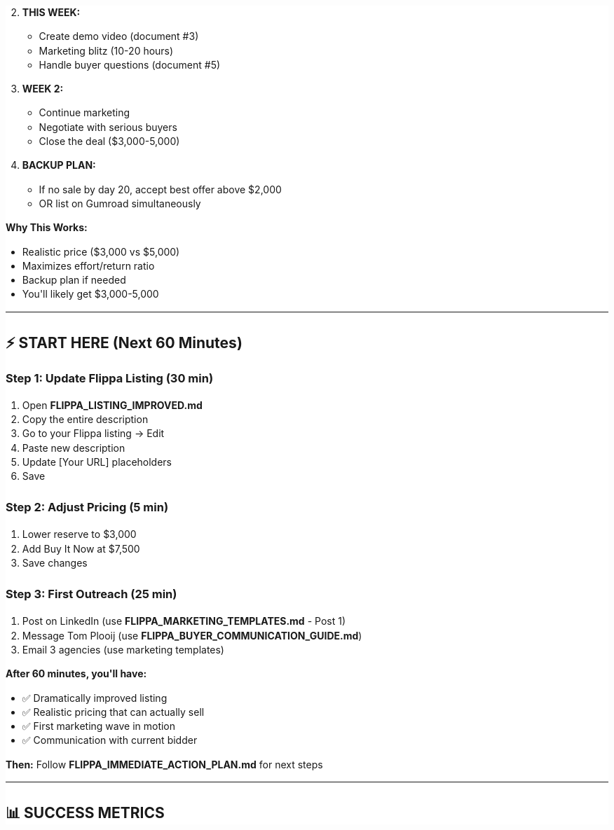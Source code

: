 2. **THIS WEEK:**
   - Create demo video (document #3)
   - Marketing blitz (10-20 hours)
   - Handle buyer questions (document #5)

3. **WEEK 2:**
   - Continue marketing
   - Negotiate with serious buyers
   - Close the deal ($3,000-5,000)

4. **BACKUP PLAN:**
   - If no sale by day 20, accept best offer above $2,000
   - OR list on Gumroad simultaneously

**Why This Works:**
- Realistic price ($3,000 vs $5,000)
- Maximizes effort/return ratio
- Backup plan if needed
- You'll likely get $3,000-5,000

---

## ⚡ START HERE (Next 60 Minutes)

### Step 1: Update Flippa Listing (30 min)
1. Open **FLIPPA_LISTING_IMPROVED.md**
2. Copy the entire description
3. Go to your Flippa listing → Edit
4. Paste new description
5. Update [Your URL] placeholders
6. Save

### Step 2: Adjust Pricing (5 min)
1. Lower reserve to $3,000
2. Add Buy It Now at $7,500
3. Save changes

### Step 3: First Outreach (25 min)
1. Post on LinkedIn (use **FLIPPA_MARKETING_TEMPLATES.md** - Post 1)
2. Message Tom Plooij (use **FLIPPA_BUYER_COMMUNICATION_GUIDE.md**)
3. Email 3 agencies (use marketing templates)

**After 60 minutes, you'll have:**
- ✅ Dramatically improved listing
- ✅ Realistic pricing that can actually sell
- ✅ First marketing wave in motion
- ✅ Communication with current bidder

**Then:** Follow **FLIPPA_IMMEDIATE_ACTION_PLAN.md** for next steps

---

## 📊 SUCCESS METRICS
